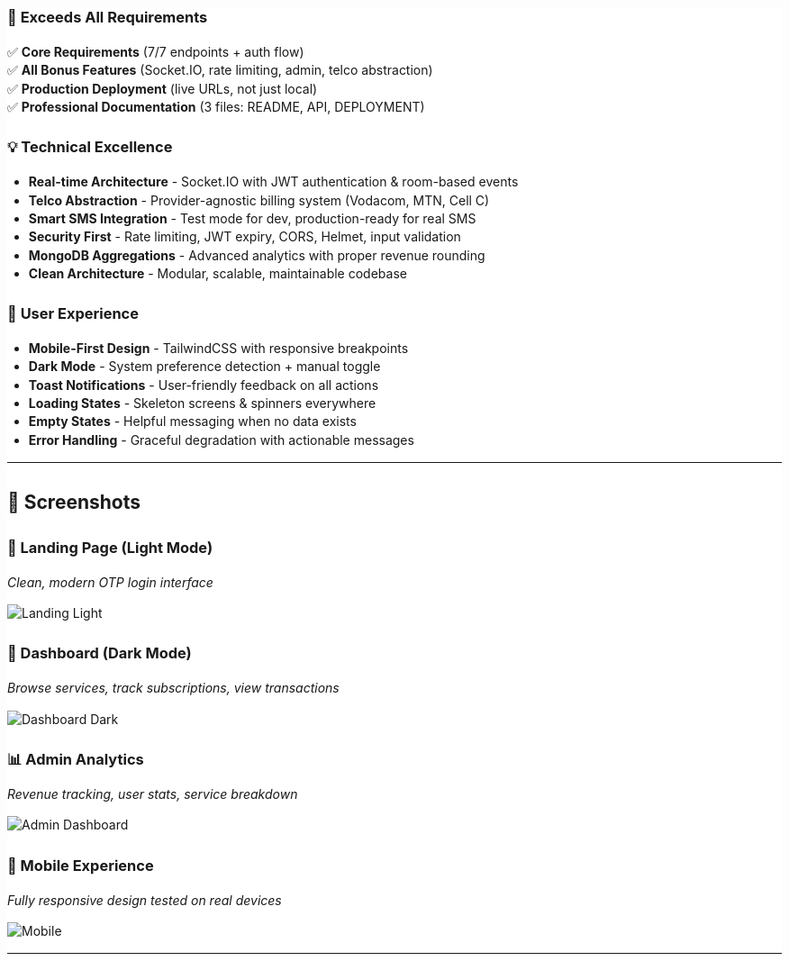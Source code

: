 ### 🎯 **Exceeds All Requirements**

✅ **Core Requirements** (7/7 endpoints + auth flow)  
✅ **All Bonus Features** (Socket.IO, rate limiting, admin, telco abstraction)  
✅ **Production Deployment** (live URLs, not just local)  
✅ **Professional Documentation** (3 files: README, API, DEPLOYMENT)

### 💡 **Technical Excellence**

- **Real-time Architecture** - Socket.IO with JWT authentication & room-based events
- **Telco Abstraction** - Provider-agnostic billing system (Vodacom, MTN, Cell C)
- **Smart SMS Integration** - Test mode for dev, production-ready for real SMS
- **Security First** - Rate limiting, JWT expiry, CORS, Helmet, input validation
- **MongoDB Aggregations** - Advanced analytics with proper revenue rounding
- **Clean Architecture** - Modular, scalable, maintainable codebase

### 🎨 **User Experience**

- **Mobile-First Design** - TailwindCSS with responsive breakpoints
- **Dark Mode** - System preference detection + manual toggle
- **Toast Notifications** - User-friendly feedback on all actions
- **Loading States** - Skeleton screens & spinners everywhere
- **Empty States** - Helpful messaging when no data exists
- **Error Handling** - Graceful degradation with actionable messages

---

## 📸 Screenshots

### 🌅 Landing Page (Light Mode)
*Clean, modern OTP login interface*

![Landing Light](https://static.wixstatic.com/media/631845_a0eda6f146ab48e2b978becf5f03b1e7~mv2.png)

### 🌙 Dashboard (Dark Mode)
*Browse services, track subscriptions, view transactions*

![Dashboard Dark](https://static.wixstatic.com/media/631845_587ffad1dbbe48019fa6d125ad6a71dd~mv2.png)

### 📊 Admin Analytics
*Revenue tracking, user stats, service breakdown*

![Admin Dashboard](https://static.wixstatic.com/media/631845_8bede74aabde455d9688e0815e3cf4eb~mv2.png)

### 📱 Mobile Experience
*Fully responsive design tested on real devices*

<img src="https://static.wixstatic.com/media/631845_8bc43916678942849cc9528cb636b702~mv2.png" alt="Mobile" width="250"/>


---